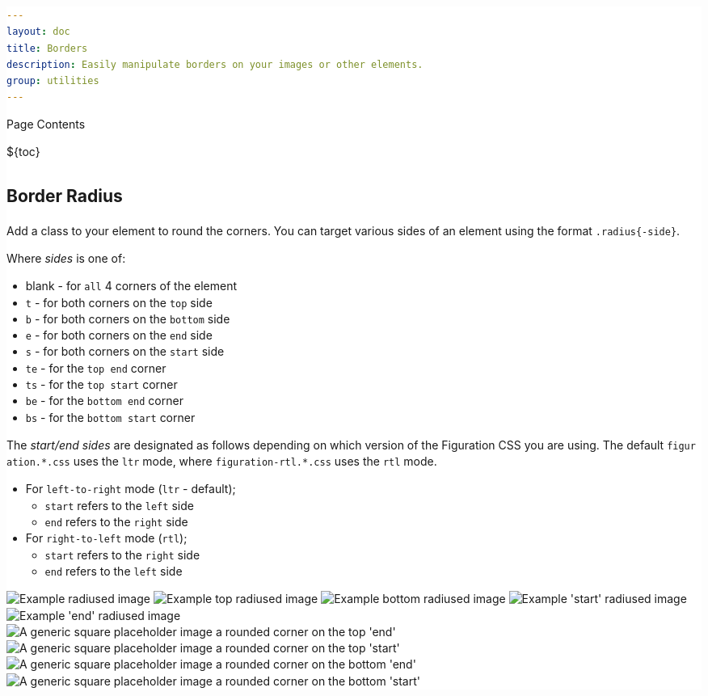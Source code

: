 ```yaml
---
layout: doc
title: Borders
description: Easily manipulate borders on your images or other elements.
group: utilities
---
```


<div class="h3 cf-toc-header">Page Contents</div>

${toc}

## Border Radius

Add a class to your element to round the corners.  You can target various sides of an element using the format `.radius{-side}`.

Where *sides* is one of:

* blank - for `all` 4 corners of the element
* `t` - for both corners on the `top` side
* `b` - for both corners on the `bottom` side
* `e` - for both corners on the `end` side
* `s` - for both corners on the `start` side
* `te` - for the `top end` corner
* `ts` - for the `top start` corner
* `be` - for the `bottom end` corner
* `bs` - for the `bottom start` corner

The *start/end sides* are designated as follows depending on which version of the Figuration CSS you are using.  The default `figuration.*.css` uses the `ltr` mode, where `figuration-rtl.*.css` uses the `rtl` mode.

- For `left-to-right` mode (`ltr` - default);
  - `start` refers to the `left` side
  - `end` refers to the `right` side
- For `right-to-left` mode (`rtl`);
  - `start` refers to the `right` side
  - `end` refers to the `left` side


<div class="cf-example">
    <div class="mb-1">
        <img data-src="holder.js/100x100/?text=All" class="radius" alt="Example radiused image" />
        <img data-src="holder.js/100x100/?text=Top" class="radius-t" alt="Example top radiused image" />
        <img data-src="holder.js/100x100/?text=Bottom" class="radius-b" alt="Example bottom radiused image" />
        <img data-src="holder.js/100x100/?text='End'" class="radius-e" alt="Example 'start' radiused image" />
        <img data-src="holder.js/100x100/?text='Start'" class="radius-s" alt="Example 'end' radiused image" />
    </div>
    <div>
        <img data-src="holder.js/100x100/?text=Top 'End'" class="radius-te" alt="A generic square placeholder image a rounded corner on the top 'end'" />
        <img data-src="holder.js/100x100/?text=Top 'Start'" class="radius-ts" alt="A generic square placeholder image a rounded corner on the top 'start'" />
        <img data-src="holder.js/100x100/?text=Bottom 'End'" class="radius-be" alt="A generic square placeholder image a rounded corner on the bottom 'end'" />
        <img data-src="holder.js/100x100/?text=Bottom 'Start'" class="radius-bs" alt="A generic square placeholder image a rounded corner on the bottom 'start'" />
    </div>
</div>
